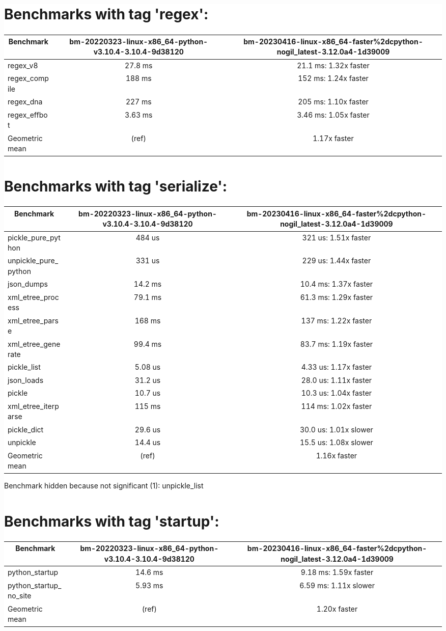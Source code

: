 Benchmarks with tag 'regex':
============================

| Benchmark      | bm-20220323-linux-x86_64-python-v3.10.4-3.10.4-9d38120 | bm-20230416-linux-x86_64-faster%2dcpython-nogil_latest-3.12.0a4-1d39009 |
|----------------|:------------------------------------------------------:|:-----------------------------------------------------------------------:|
| regex_v8       | 27.8 ms                                                | 21.1 ms: 1.32x faster                                                   |
| regex_compile  | 188 ms                                                 | 152 ms: 1.24x faster                                                    |
| regex_dna      | 227 ms                                                 | 205 ms: 1.10x faster                                                    |
| regex_effbot   | 3.63 ms                                                | 3.46 ms: 1.05x faster                                                   |
| Geometric mean | (ref)                                                  | 1.17x faster                                                            |

Benchmarks with tag 'serialize':
================================

| Benchmark            | bm-20220323-linux-x86_64-python-v3.10.4-3.10.4-9d38120 | bm-20230416-linux-x86_64-faster%2dcpython-nogil_latest-3.12.0a4-1d39009 |
|----------------------|:------------------------------------------------------:|:-----------------------------------------------------------------------:|
| pickle_pure_python   | 484 us                                                 | 321 us: 1.51x faster                                                    |
| unpickle_pure_python | 331 us                                                 | 229 us: 1.44x faster                                                    |
| json_dumps           | 14.2 ms                                                | 10.4 ms: 1.37x faster                                                   |
| xml_etree_process    | 79.1 ms                                                | 61.3 ms: 1.29x faster                                                   |
| xml_etree_parse      | 168 ms                                                 | 137 ms: 1.22x faster                                                    |
| xml_etree_generate   | 99.4 ms                                                | 83.7 ms: 1.19x faster                                                   |
| pickle_list          | 5.08 us                                                | 4.33 us: 1.17x faster                                                   |
| json_loads           | 31.2 us                                                | 28.0 us: 1.11x faster                                                   |
| pickle               | 10.7 us                                                | 10.3 us: 1.04x faster                                                   |
| xml_etree_iterparse  | 115 ms                                                 | 114 ms: 1.02x faster                                                    |
| pickle_dict          | 29.6 us                                                | 30.0 us: 1.01x slower                                                   |
| unpickle             | 14.4 us                                                | 15.5 us: 1.08x slower                                                   |
| Geometric mean       | (ref)                                                  | 1.16x faster                                                            |

Benchmark hidden because not significant (1): unpickle_list

Benchmarks with tag 'startup':
==============================

| Benchmark              | bm-20220323-linux-x86_64-python-v3.10.4-3.10.4-9d38120 | bm-20230416-linux-x86_64-faster%2dcpython-nogil_latest-3.12.0a4-1d39009 |
|------------------------|:------------------------------------------------------:|:-----------------------------------------------------------------------:|
| python_startup         | 14.6 ms                                                | 9.18 ms: 1.59x faster                                                   |
| python_startup_no_site | 5.93 ms                                                | 6.59 ms: 1.11x slower                                                   |
| Geometric mean         | (ref)                                                  | 1.20x faster                                                            |
